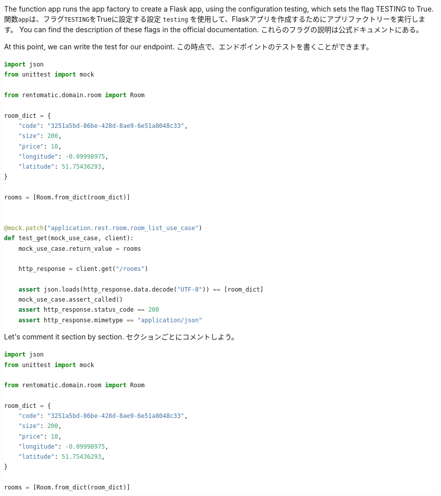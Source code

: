 The function app runs the app factory to create a Flask app, using the configuration testing, which sets the flag TESTING to True.
関数`app`は、フラグ`TESTING`をTrueに設定する設定 `testing` を使用して、Flaskアプリを作成するためにアプリファクトリーを実行します。
You can find the description of these flags in the official documentation.
これらのフラグの説明は公式ドキュメントにある。

At this point, we can write the test for our endpoint.
この時点で、エンドポイントのテストを書くことができます。

```python
import json
from unittest import mock

from rentomatic.domain.room import Room

room_dict = {
    "code": "3251a5bd-86be-428d-8ae9-6e51a8048c33",
    "size": 200,
    "price": 10,
    "longitude": -0.09998975,
    "latitude": 51.75436293,
}

rooms = [Room.from_dict(room_dict)]


@mock.patch("application.rest.room.room_list_use_case")
def test_get(mock_use_case, client):
    mock_use_case.return_value = rooms

    http_response = client.get("/rooms")

    assert json.loads(http_response.data.decode("UTF-8")) == [room_dict]
    mock_use_case.assert_called()
    assert http_response.status_code == 200
    assert http_response.mimetype == "application/json"
```

Let's comment it section by section.
セクションごとにコメントしよう。

```python
import json
from unittest import mock

from rentomatic.domain.room import Room

room_dict = {
    "code": "3251a5bd-86be-428d-8ae9-6e51a8048c33",
    "size": 200,
    "price": 10,
    "longitude": -0.09998975,
    "latitude": 51.75436293,
}

rooms = [Room.from_dict(room_dict)]
```
